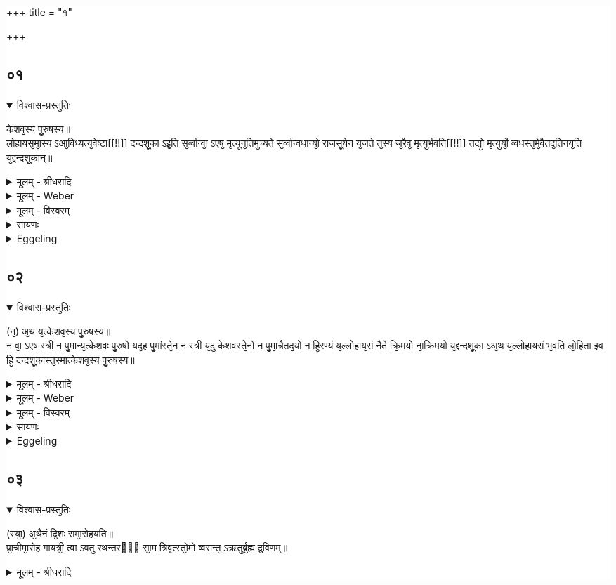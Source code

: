 +++
title = "१"

+++


## ०१


<details open><summary>विश्वास-प्रस्तुतिः</summary>

केशव᳘स्य पु᳘रुषस्य॥  
लोहायस᳘मा᳘स्य ऽआ᳘विध्यत्य᳘वेष्टा[[!!]] दन्दशू᳘का ऽइ᳘ति स᳘र्व्वान्वा᳘ ऽएष᳘ मृत्यून᳘तिमुच्यते स᳘र्व्वान्वधान्यो᳘ राजसू᳘येन य᳘जते त᳘स्य ज᳘रैव᳘ मृत्युर्भवति[[!!]] तद्यो᳘ मृत्युर्यो᳘ व्वधस्त᳘मे᳘वैतद᳘तिनय᳘ति य᳘द्दन्दशू᳘कान्॥
</details>

<details><summary>मूलम् - श्रीधरादि</summary></details>

<details><summary>मूलम् - Weber</summary></details>

<details><summary>मूलम् - विस्वरम्</summary></details>

<details><summary>सायणः</summary></details>

<details><summary>Eggeling</summary></details>


## ०२


<details open><summary>विश्वास-प्रस्तुतिः</summary>

(न᳘) अ᳘थ य᳘त्केशव᳘स्य पु᳘रुषस्य॥  
न वा᳘ ऽएष स्त्री न पु᳘मान्य᳘त्केशवः पु᳘रुषो यद᳘ह पु᳘मांस्ते᳘न न स्त्री य᳘दु केशवस्ते᳘नो न पु᳘मा᳘न्नैतद᳘यो न हि᳘रण्यं य᳘ल्लोहाय᳘सं नैते क्रि᳘मयो ना᳘क्रिमयो य᳘द्दन्दशू᳘का ऽअ᳘थ य᳘ल्लोहायसं भ᳘वति लो᳘हिता इव हि᳘ दन्दशू᳘कास्त᳘स्मात्केशव᳘स्य पु᳘रुषस्य॥
</details>

<details><summary>मूलम् - श्रीधरादि</summary></details>

<details><summary>मूलम् - Weber</summary></details>

<details><summary>मूलम् - विस्वरम्</summary></details>

<details><summary>सायणः</summary></details>

<details><summary>Eggeling</summary></details>


## ०३


<details open><summary>विश्वास-प्रस्तुतिः</summary>

(स्या᳘) अ᳘थैनं दि᳘शः समा᳘रोहयति॥  
प्रा᳘चीमा᳘रोह गायत्री᳘ त्वा ऽवतु रथन्तरᳫँ᳭ सा᳘म त्रिवृत्स्तो᳘मो व्वसन्त᳘ ऽऋतुर्ब्र᳘ह्म द्र᳘विणम्॥
</details>

<details><summary>मूलम् - श्रीधरादि</summary></details>
